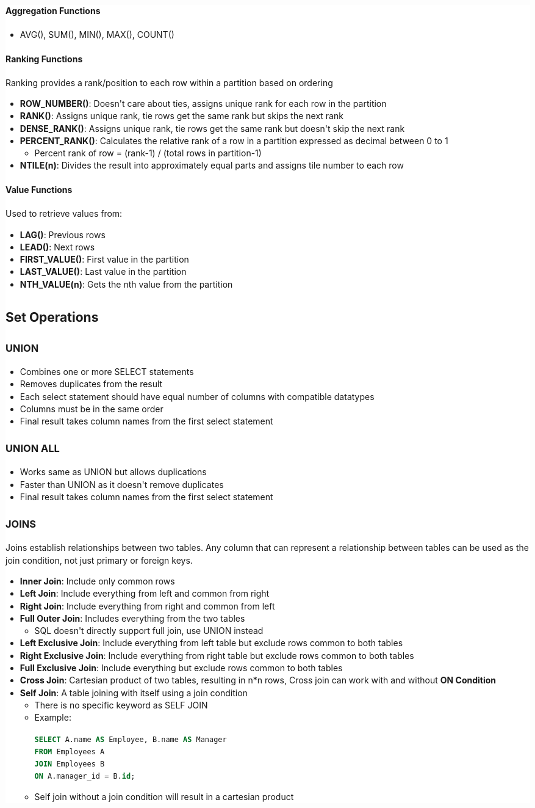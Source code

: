 #### Aggregation Functions
- AVG(), SUM(), MIN(), MAX(), COUNT()

#### Ranking Functions
Ranking provides a rank/position to each row within a partition based on ordering

- **ROW_NUMBER()**: Doesn't care about ties, assigns unique rank for each row in the partition
- **RANK()**: Assigns unique rank, tie rows get the same rank but skips the next rank
- **DENSE_RANK()**: Assigns unique rank, tie rows get the same rank but doesn't skip the next rank
- **PERCENT_RANK()**: Calculates the relative rank of a row in a partition expressed as decimal between 0 to 1
  - Percent rank of row = (rank-1) / (total rows in partition-1)
- **NTILE(n)**: Divides the result into approximately equal parts and assigns tile number to each row

#### Value Functions
Used to retrieve values from:
- **LAG()**: Previous rows
- **LEAD()**: Next rows
- **FIRST_VALUE()**: First value in the partition
- **LAST_VALUE()**: Last value in the partition
- **NTH_VALUE(n)**: Gets the nth value from the partition

## Set Operations

### UNION
- Combines one or more SELECT statements
- Removes duplicates from the result
- Each select statement should have equal number of columns with compatible datatypes
- Columns must be in the same order
- Final result takes column names from the first select statement

### UNION ALL
- Works same as UNION but allows duplications
- Faster than UNION as it doesn't remove duplicates
- Final result takes column names from the first select statement

### JOINS
Joins establish relationships between two tables. Any column that can represent a relationship between tables can be used as the join condition, not just primary or foreign keys.

- **Inner Join**: Include only common rows 
- **Left Join**: Include everything from left and common from right
- **Right Join**: Include everything from right and common from left
- **Full Outer Join**: Includes everything from the two tables
    - SQL doesn't directly support full join, use UNION instead
- **Left Exclusive Join**: Include everything from left table but exclude rows common to both tables 
- **Right Exclusive Join**: Include everything from right table but exclude rows common to both tables
- **Full Exclusive Join**: Include everything but exclude rows common to both tables 
- **Cross Join**: Cartesian product of two tables, resulting in n*n rows, Cross join can work with and without **ON Condition**
- **Self Join**: A table joining with itself using a join condition
    - There is no specific keyword as SELF JOIN
    - Example:
        ```sql
        SELECT A.name AS Employee, B.name AS Manager
        FROM Employees A
        JOIN Employees B
        ON A.manager_id = B.id;
        ```
    - Self join without a join condition will result in a cartesian product